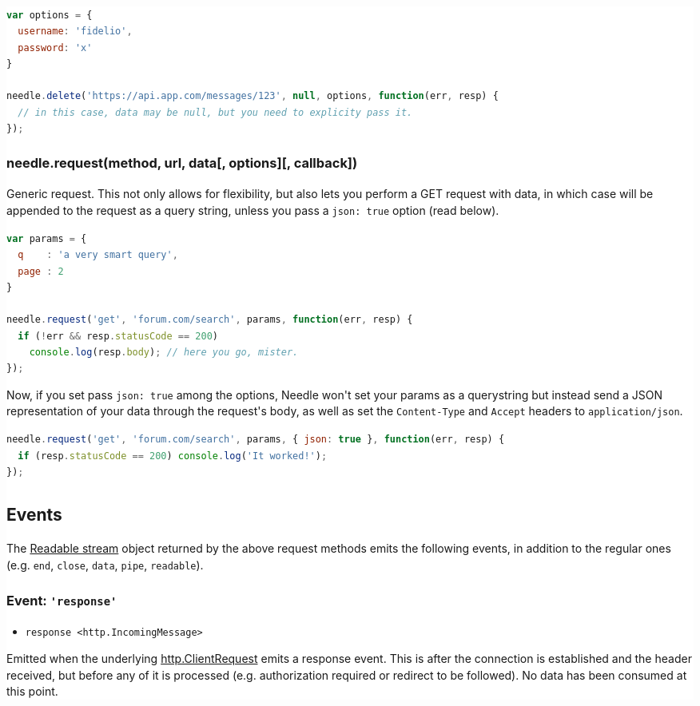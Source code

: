 ```js
var options = {
  username: 'fidelio',
  password: 'x'
}

needle.delete('https://api.app.com/messages/123', null, options, function(err, resp) {
  // in this case, data may be null, but you need to explicity pass it.
});
```

### needle.request(method, url, data[, options][, callback])

Generic request. This not only allows for flexibility, but also lets you perform a GET request with data, in which case will be appended to the request as a query string, unless you pass a `json: true` option (read below).

```js
var params = {
  q    : 'a very smart query',
  page : 2
}

needle.request('get', 'forum.com/search', params, function(err, resp) {
  if (!err && resp.statusCode == 200)
    console.log(resp.body); // here you go, mister.
});
```

Now, if you set pass `json: true` among the options, Needle won't set your params as a querystring but instead send a JSON representation of your data through the request's body, as well as set the `Content-Type` and `Accept` headers to `application/json`.

```js
needle.request('get', 'forum.com/search', params, { json: true }, function(err, resp) {
  if (resp.statusCode == 200) console.log('It worked!');
});
```

Events
------

The [Readable stream](https://nodejs.org/api/stream.html#stream_class_stream_readable) object returned by the above request methods emits the following events, in addition to the regular ones (e.g. `end`, `close`, `data`, `pipe`, `readable`).

### Event: `'response'`

 - `response <http.IncomingMessage>`

Emitted when the underlying [http.ClientRequest](https://nodejs.org/api/http.html#http_class_http_clientrequest) emits a response event. This is after the connection is established and the header received, but before any of it is processed (e.g. authorization required or redirect to be followed). No data has been consumed at this point.

